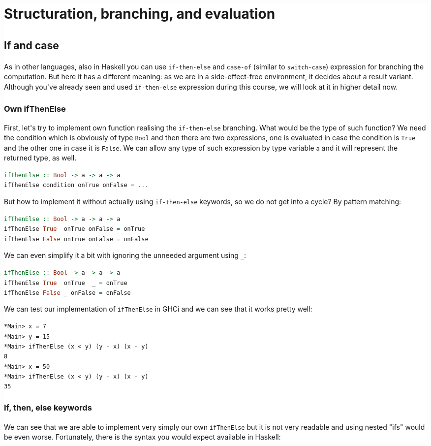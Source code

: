 # Structuration, branching, and evaluation

## If and case

As in other languages, also in Haskell you can use `if-then-else` and `case-of` (similar to `switch-case`) expression for branching the computation. But here it has a different meaning: as we are in a side-effect-free environment, it decides about a result variant. Although you've already seen and used `if-then-else` expression during this course, we will look at it in higher detail now.

### Own ifThenElse

First, let's try to implement own function realising the `if-then-else` branching. What would be the type of such function? We need the condition which is obviously of type `Bool` and then there are two expressions, one is evaluated in case the condition is `True` and the other one in case it is `False`. We can allow any type of such expression by type variable `a` and it will represent the returned type, as well.

```haskell
ifThenElse :: Bool -> a -> a -> a
ifThenElse condition onTrue onFalse = ...
```

But how to implement it without actually using `if-then-else` keywords, so we do not get into a cycle? By pattern matching:

```haskell
ifThenElse :: Bool -> a -> a -> a
ifThenElse True  onTrue onFalse = onTrue
ifThenElse False onTrue onFalse = onFalse
```

We can even simplify it a bit with ignoring the unneeded argument using `_`:

```haskell
ifThenElse :: Bool -> a -> a -> a
ifThenElse True  onTrue  _ = onTrue
ifThenElse False _ onFalse = onFalse
```

We can test our implementation of `ifThenElse` in GHCi and we can see that it works pretty well:

```
*Main> x = 7
*Main> y = 15
*Main> ifThenElse (x < y) (y - x) (x - y)
8
*Main> x = 50
*Main> ifThenElse (x < y) (y - x) (x - y)
35
```

### If, then, else keywords

We can see that we are able to implement very simply our own `ifThenElse` but it is not very readable and using nested "ifs" would be even worse. Fortunately, there is the syntax you would expect available in Haskell:
